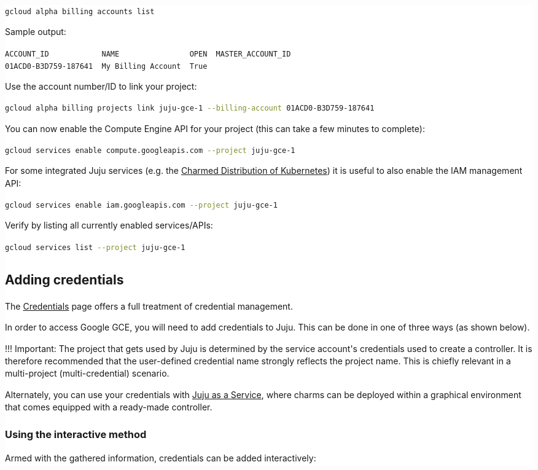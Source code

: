 ```bash
gcloud alpha billing accounts list
```

Sample output:

```no-highlight
ACCOUNT_ID            NAME                OPEN  MASTER_ACCOUNT_ID
01ACD0-B3D759-187641  My Billing Account  True
```

Use the account number/ID to link your project:

```bash
gcloud alpha billing projects link juju-gce-1 --billing-account 01ACD0-B3D759-187641
```

You can now enable the Compute Engine API for your project (this can take a few
minutes to complete):

```bash
gcloud services enable compute.googleapis.com --project juju-gce-1
```

For some integrated Juju services (e.g. the 
[Charmed Distribution of Kubernetes][cdk-home]) it is useful to also enable the
IAM management API:

```bash
gcloud services enable iam.googleapis.com --project juju-gce-1
```

Verify by listing all currently enabled services/APIs:

```bash
gcloud services list --project juju-gce-1
```

## Adding credentials

The [Credentials][credentials] page offers a full treatment of credential
management.

In order to access Google GCE, you will need to add credentials to Juju. This
can be done in one of three ways (as shown below).

!!! Important:
    The project that gets used by Juju is determined by the service account's
    credentials used to create a controller. It is therefore recommended that
    the user-defined credential name strongly reflects the project name. This
    is chiefly relevant in a multi-project (multi-credential) scenario.

Alternately, you can use your credentials with [Juju as a Service][jaas], where
charms can be deployed within a graphical environment that comes equipped with
a ready-made controller.

### Using the interactive method

Armed with the gathered information, credentials can be added interactively:


[jaas]: ./getting-started.md
[controllers-creating]: ./controllers-creating.md
[models]: ./models.md
[charms]: ./charms.md
[credentials]: ./credentials.md
[credentials-adding-from-file]: ./credentials.md#adding-credentials-from-a-file
[credentials-adding-from-variables]: ./credentials.md#adding-credentials-from-environment-variables
[#using-environment-variables]: #using-environment-variables
[google-cloud-sdk-docs]: https://cloud.google.com/sdk/docs/
[gcloud-commands]: https://cloud.google.com/sdk/gcloud/reference/
[gce-iam]: https://cloud.google.com/iam/docs/overview
[gce-iam-roles]: https://cloud.google.com/compute/docs/access/iam
[google-cpc]: https://console.cloud.google.com/
[cdk-home]: https://www.ubuntu.com/kubernetes
